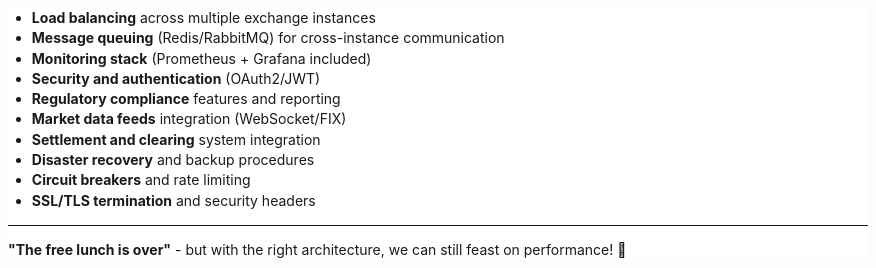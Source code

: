 - **Load balancing** across multiple exchange instances
- **Message queuing** (Redis/RabbitMQ) for cross-instance communication
- **Monitoring stack** (Prometheus + Grafana included)
- **Security and authentication** (OAuth2/JWT)
- **Regulatory compliance** features and reporting
- **Market data feeds** integration (WebSocket/FIX)
- **Settlement and clearing** system integration
- **Disaster recovery** and backup procedures
- **Circuit breakers** and rate limiting
- **SSL/TLS termination** and security headers

---

**"The free lunch is over"** - but with the right architecture, we can still feast on performance! 🚀
